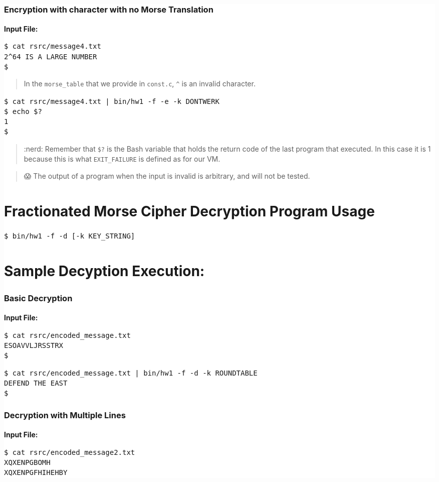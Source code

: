### Encryption with character with no Morse Translation
**Input File:**

<pre>
$ cat rsrc/message4.txt
2^64 IS A LARGE NUMBER
$
</pre>

> In the `morse_table` that we provide in `const.c`, `^` is an invalid
> character.


<pre>
$ cat rsrc/message4.txt | bin/hw1 -f -e -k DONTWERK
$ echo $?
1
$
</pre>

> :nerd: Remember that `$?` is the Bash variable that holds the return code of
> the last program that executed. In this case it is 1 because this is what
> `EXIT_FAILURE` is defined as for our VM.

> :scream: The output of a program when the input is invalid is arbitrary, and
> will not be tested.

# Fractionated Morse Cipher Decryption Program Usage

<pre>
$ bin/hw1 -f -d [-k KEY_STRING]
</pre>

# Sample Decyption Execution:

### Basic Decryption
**Input File:**
<pre>
$ cat rsrc/encoded_message.txt
ESOAVVLJRSSTRX
$
</pre>

<pre>
$ cat rsrc/encoded_message.txt | bin/hw1 -f -d -k ROUNDTABLE
DEFEND THE EAST
$
</pre>

### Decryption with Multiple Lines
**Input File:**
<pre>
$ cat rsrc/encoded_message2.txt
XQXENPGBOMH
XQXENPGFHIHEHBY
</pre>
